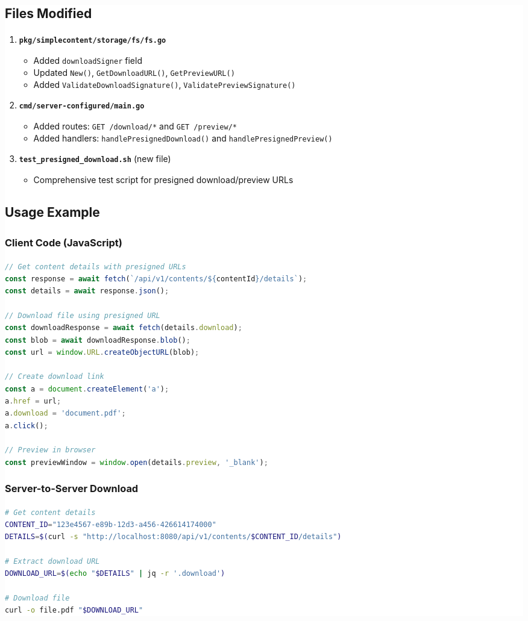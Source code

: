 ```
```

## Files Modified

1. **`pkg/simplecontent/storage/fs/fs.go`**
   - Added `downloadSigner` field
   - Updated `New()`, `GetDownloadURL()`, `GetPreviewURL()`
   - Added `ValidateDownloadSignature()`, `ValidatePreviewSignature()`

2. **`cmd/server-configured/main.go`**
   - Added routes: `GET /download/*` and `GET /preview/*`
   - Added handlers: `handlePresignedDownload()` and `handlePresignedPreview()`

3. **`test_presigned_download.sh`** (new file)
   - Comprehensive test script for presigned download/preview URLs

## Usage Example

### Client Code (JavaScript)

```javascript
// Get content details with presigned URLs
const response = await fetch(`/api/v1/contents/${contentId}/details`);
const details = await response.json();

// Download file using presigned URL
const downloadResponse = await fetch(details.download);
const blob = await downloadResponse.blob();
const url = window.URL.createObjectURL(blob);

// Create download link
const a = document.createElement('a');
a.href = url;
a.download = 'document.pdf';
a.click();

// Preview in browser
const previewWindow = window.open(details.preview, '_blank');
```

### Server-to-Server Download

```bash
# Get content details
CONTENT_ID="123e4567-e89b-12d3-a456-426614174000"
DETAILS=$(curl -s "http://localhost:8080/api/v1/contents/$CONTENT_ID/details")

# Extract download URL
DOWNLOAD_URL=$(echo "$DETAILS" | jq -r '.download')

# Download file
curl -o file.pdf "$DOWNLOAD_URL"
```
